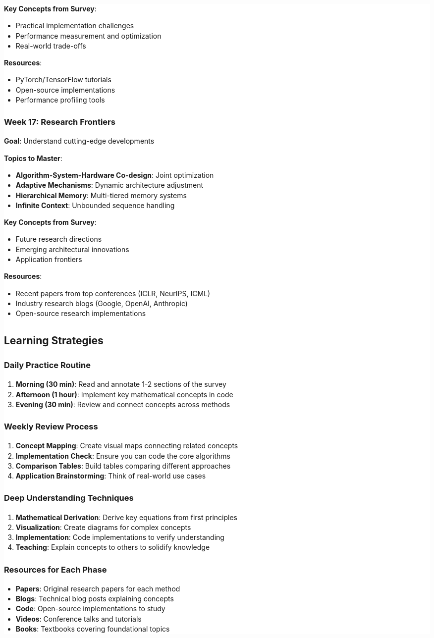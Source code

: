 **Key Concepts from Survey**:
- Practical implementation challenges
- Performance measurement and optimization
- Real-world trade-offs

**Resources**:
- PyTorch/TensorFlow tutorials
- Open-source implementations
- Performance profiling tools

### Week 17: Research Frontiers
**Goal**: Understand cutting-edge developments

**Topics to Master**:
- **Algorithm-System-Hardware Co-design**: Joint optimization
- **Adaptive Mechanisms**: Dynamic architecture adjustment
- **Hierarchical Memory**: Multi-tiered memory systems
- **Infinite Context**: Unbounded sequence handling

**Key Concepts from Survey**:
- Future research directions
- Emerging architectural innovations
- Application frontiers

**Resources**:
- Recent papers from top conferences (ICLR, NeurIPS, ICML)
- Industry research blogs (Google, OpenAI, Anthropic)
- Open-source research implementations

## Learning Strategies

### Daily Practice Routine
1. **Morning (30 min)**: Read and annotate 1-2 sections of the survey
2. **Afternoon (1 hour)**: Implement key mathematical concepts in code
3. **Evening (30 min)**: Review and connect concepts across methods

### Weekly Review Process
1. **Concept Mapping**: Create visual maps connecting related concepts
2. **Implementation Check**: Ensure you can code the core algorithms
3. **Comparison Tables**: Build tables comparing different approaches
4. **Application Brainstorming**: Think of real-world use cases

### Deep Understanding Techniques
1. **Mathematical Derivation**: Derive key equations from first principles
2. **Visualization**: Create diagrams for complex concepts
3. **Implementation**: Code implementations to verify understanding
4. **Teaching**: Explain concepts to others to solidify knowledge

### Resources for Each Phase
- **Papers**: Original research papers for each method
- **Blogs**: Technical blog posts explaining concepts
- **Code**: Open-source implementations to study
- **Videos**: Conference talks and tutorials
- **Books**: Textbooks covering foundational topics
